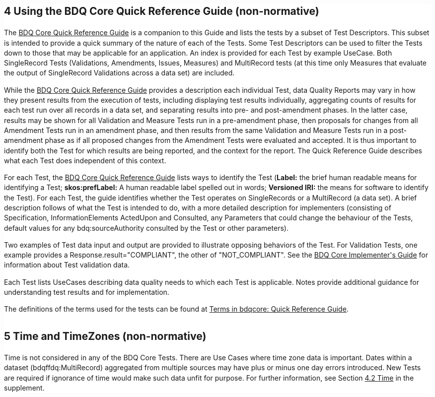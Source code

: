 ## 4 Using the BDQ Core Quick Reference Guide (non-normative)

The [BDQ Core Quick Reference Guide](../../terms/bdqcore/index.md) is a companion to this Guide and lists the tests by a subset of Test Descriptors. This subset is intended to provide a quick summary of the nature of each of the Tests. Some Test Descriptors can be used to filter the Tests down to those that may be applicable for an application.  An index is provided for each Test by example UseCase.  Both SingleRecord Tests (Validations, Amendments, Issues, Measures) and MultiRecord tests (at this time only Measures that evaluate the output of SingleRecord Validations across a data set) are included.  

While the [BDQ Core Quick Reference Guide](../../terms/bdqcore/index.md) provides a description each individual Test, data Quality Reports may vary in how they present results from the execution of tests, including displaying test results individually, aggregating counts of results for each test run over all records in a data set, and separating results into pre- and post-amendment phases.  In the latter case, results may be shown for all Validation and Measure Tests run in a pre-amendment phase, then proposals for changes from all Amendment Tests run in an amendment phase, and then results from the same Validation and Measure Tests run in a post-amendment phase as if all proposed changes from the Amendment Tests were evaluated and accepted.  It is thus important to identify both the Test for which results are being reported, and the context for the report.  The Quick Reference Guide describes what each Test does independent of this context.

For each Test, the [BDQ Core Quick Reference Guide](../../terms/bdqcore/index.md) lists ways to identify the Test (**Label:** the brief human readable means for identifying a Test; **skos:prefLabel:** A human readable label spelled out in words; **Versioned IRI:** the means for software to identify the Test).  For each Test, the guide identifies whether the Test operates on SingleRecords or a MultiRecord (a data set).  A brief description follows of what the Test is intended to do, with a more detailed description for implementers (consisting of Specification, InformationElements ActedUpon and Consulted, any Parameters that could change the behaviour of the Tests, default values for any bdq:sourceAuthority consulted by the Test or other parameters).  

Two examples of Test data input and output are provided to illustrate opposing behaviors of the Test. For Validation Tests, one example provides a Response.result="COMPLIANT", the other of "NOT_COMPLIANT".  See the [BDQ Core Implementer's Guide](../implementers/index.md)  for information about Test validation data. 

Each Test lists UseCases describing data quality needs to which each Test is applicable. Notes provide additional guidance for understanding test results and for implementation.  

The definitions of the terms used for the tests can be found at [Terms in bdqcore: Quick Reference Guide](../../terms/bdqcore/bdqcore_qrg_term_descriptions.md).

## 5 Time and TimeZones (non-normative)

Time is not considered in any of the BDQ Core Tests.  There are Use Cases where time zone data is important. Dates within a dataset (bdqffdq:MultiRecord) aggregated from multiple sources may have plus or minus one day errors introduced.  New Tests are required if ignorance of time would make such data unfit for purpose.  For further information, see Section [4.2 Time](../../supplement/index.md#42-Time) in the supplement.
